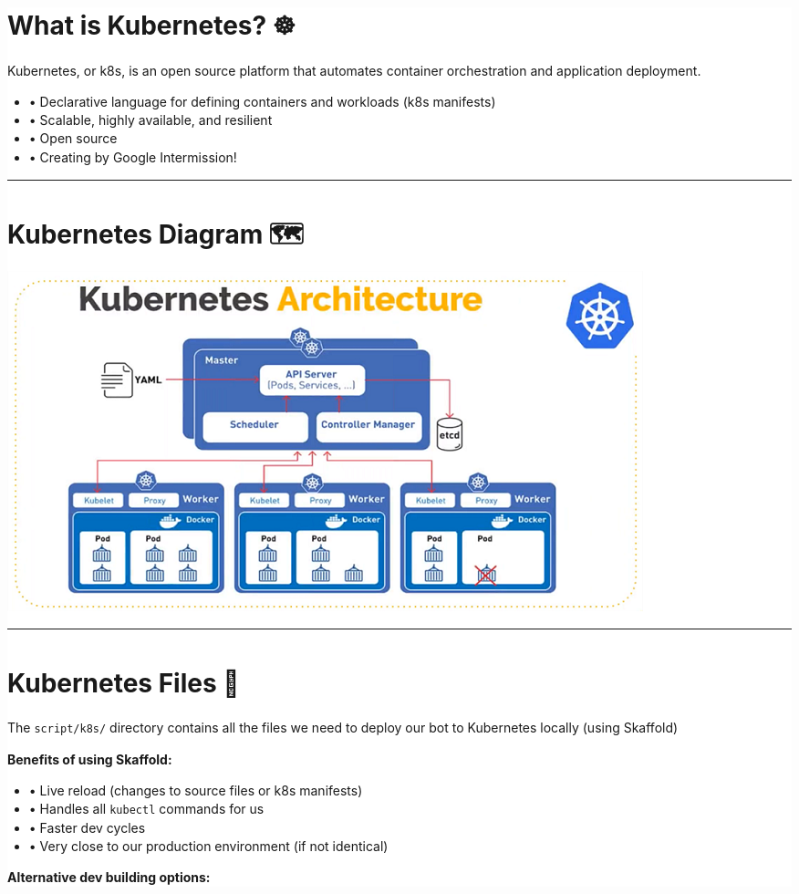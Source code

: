 # What is Kubernetes? ☸️

Kubernetes, or k8s, is an open source platform that automates container orchestration and application deployment.

- • Declarative language for defining containers and workloads (k8s manifests)
- • Scalable, highly available, and resilient
- • Open source
- • Creating by Google
<span>Intermission!</span>
---

# Kubernetes Diagram 🗺️

![k8s diagram](assets/k8s-diagram.png)

---

# Kubernetes Files 📂

The `script/k8s/` directory contains all the files we need to deploy our bot to Kubernetes locally (using Skaffold)

**Benefits of using Skaffold:**

- • Live reload (changes to source files or k8s manifests)
- • Handles all `kubectl` commands for us
- • Faster dev cycles
- • Very close to our production environment (if not identical)

**Alternative dev building options:**
